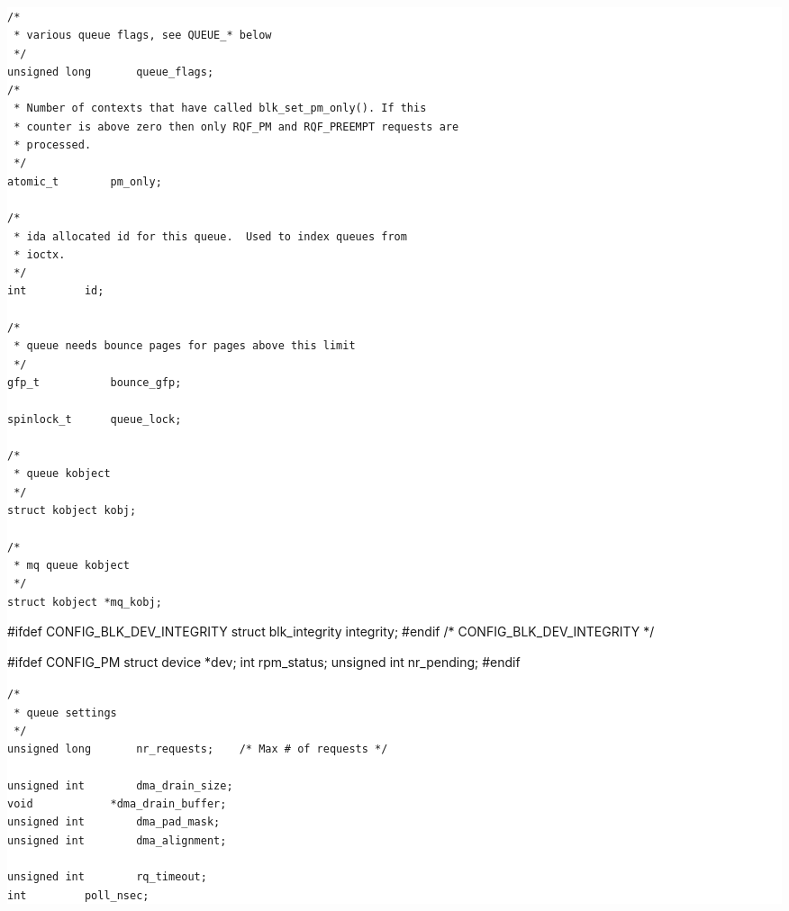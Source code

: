 	/*
	 * various queue flags, see QUEUE_* below
	 */
	unsigned long		queue_flags;
	/*
	 * Number of contexts that have called blk_set_pm_only(). If this
	 * counter is above zero then only RQF_PM and RQF_PREEMPT requests are
	 * processed.
	 */
	atomic_t		pm_only;

	/*
	 * ida allocated id for this queue.  Used to index queues from
	 * ioctx.
	 */
	int			id;

	/*
	 * queue needs bounce pages for pages above this limit
	 */
	gfp_t			bounce_gfp;

	spinlock_t		queue_lock;

	/*
	 * queue kobject
	 */
	struct kobject kobj;

	/*
	 * mq queue kobject
	 */
	struct kobject *mq_kobj;

#ifdef  CONFIG_BLK_DEV_INTEGRITY
	struct blk_integrity integrity;
#endif	/* CONFIG_BLK_DEV_INTEGRITY */

#ifdef CONFIG_PM
	struct device		*dev;
	int			rpm_status;
	unsigned int		nr_pending;
#endif

	/*
	 * queue settings
	 */
	unsigned long		nr_requests;	/* Max # of requests */

	unsigned int		dma_drain_size;
	void			*dma_drain_buffer;
	unsigned int		dma_pad_mask;
	unsigned int		dma_alignment;

	unsigned int		rq_timeout;
	int			poll_nsec;
